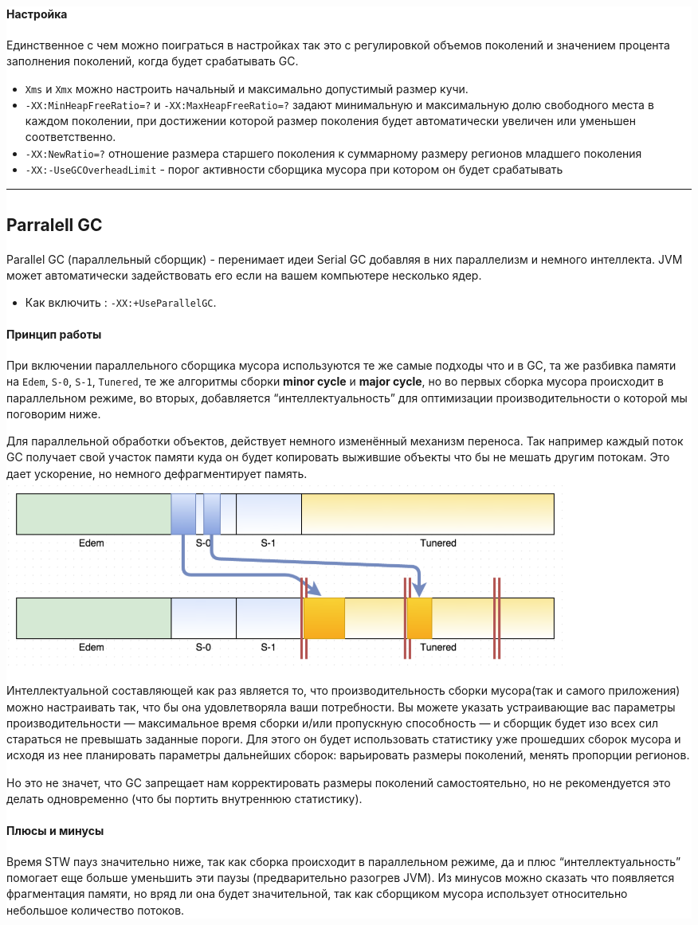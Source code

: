 #### Настройка
Единственное с чем можно поиграться в настройках так это с регулировкой объемов поколений и значением процента заполнения поколений, когда будет срабатывать GC.

- `Xms` и `Xmx` можно настроить начальный и максимально допустимый размер кучи.
- `-XX:MinHeapFreeRatio=?` и `-XX:MaxHeapFreeRatio=?` задают минимальную и максимальную долю свободного места в каждом поколении, при достижении которой размер поколения будет автоматически увеличен или уменьшен соответственно.
- `-XX:NewRatio=?` отношение размера старшего поколения к суммарному размеру регионов младшего поколения
- `-XX:-UseGCOverheadLimit` - порог активности сборщика мусора при котором он будет срабатывать

---
## Parralell GC
Parallel GC (параллельный сборщик) - перенимает идеи Serial GC добавляя в них параллелизм и немного интеллекта. JVM может автоматически задействовать его если на вашем компьютере несколько ядер.
- Как включить : `-XX:+UseParallelGC`.

#### Принцип работы
При включении параллельного сборщика мусора используются те же самые подходы что и в GC, та же разбивка памяти на `Edem`, `S-0`, `S-1`, `Tunered`, те же алгоритмы сборки **minor cycle** и **major cycle**, но во первых сборка мусора происходит в параллельном режиме, во вторых, добавляется “интеллектуальность” для оптимизации производительности о которой мы поговорим ниже.

Для параллельной обработки объектов, действует немного изменённый механизм переноса. Так например каждый поток GC получает свой участок памяти куда он будет копировать выжившие объекты что бы не мешать другим потокам. Это дает ускорение, но немного дефрагментирует память.
![|698x233](_Attachments_Serial_GC,_Parrallel_GC/08.png)

Интеллектуальной составляющей как раз является то, что производительность сборки мусора(так и самого приложения) можно настраивать так, что бы она удовлетворяла ваши потребности. Вы можете указать устраивающие вас параметры производительности — максимальное время сборки и/или пропускную способность — и сборщик будет изо всех сил стараться не превышать заданные пороги. Для этого он будет использовать статистику уже прошедших сборок мусора и исходя из нее планировать параметры дальнейших сборок: варьировать размеры поколений, менять пропорции регионов.

Но это не значет, что GC запрещает нам корректировать размеры поколений самостоятельно, но не рекомендуется это делать одновременно (что бы портить внутреннюю статистику).

#### Плюсы и минусы
Время STW пауз значительно ниже, так как сборка происходит в параллельном режиме, да и плюс “интеллектуальность” помогает еще больше уменьшить эти паузы (предварительно разогрев JVM). Из минусов можно сказать что появляется фрагментация памяти, но вряд ли она будет значительной, так как сборщиком мусора использует относительно небольшое количество потоков.
